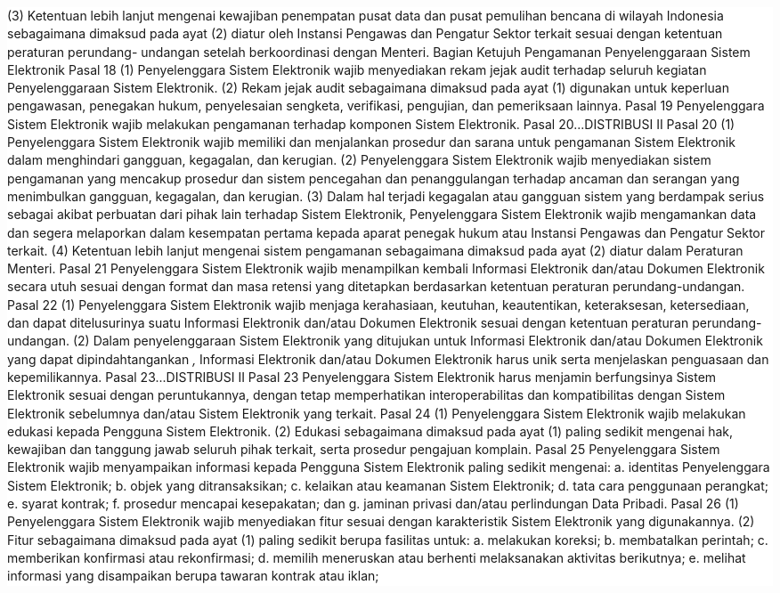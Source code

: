 (3) Ketentuan lebih lanjut mengenai kewajiban penempatan pusat data dan pusat pemulihan bencana di wilayah Indonesia sebagaimana dimaksud pada ayat (2) diatur oleh Instansi Pengawas dan Pengatur Sektor terkait sesuai dengan ketentuan peraturan perundang- undangan setelah berkoordinasi dengan Menteri.
Bagian Ketujuh Pengamanan Penyelenggaraan Sistem Elektronik
Pasal 18
(1) Penyelenggara Sistem Elektronik wajib menyediakan rekam jejak audit terhadap seluruh kegiatan Penyelenggaraan Sistem Elektronik.
(2) Rekam jejak audit sebagaimana dimaksud pada ayat (1) digunakan untuk keperluan pengawasan, penegakan hukum, penyelesaian sengketa, verifikasi, pengujian, dan pemeriksaan lainnya.
Pasal 19
Penyelenggara Sistem Elektronik wajib melakukan pengamanan terhadap komponen Sistem Elektronik. Pasal 20...DISTRIBUSI II
Pasal 20
(1) Penyelenggara Sistem Elektronik wajib memiliki dan menjalankan prosedur dan sarana untuk pengamanan Sistem Elektronik dalam menghindari gangguan, kegagalan, dan kerugian.
(2) Penyelenggara Sistem Elektronik wajib menyediakan sistem pengamanan yang mencakup prosedur dan sistem pencegahan dan penanggulangan terhadap ancaman dan serangan yang menimbulkan gangguan, kegagalan, dan kerugian.
(3) Dalam hal terjadi kegagalan atau gangguan sistem yang berdampak serius sebagai akibat perbuatan dari pihak lain terhadap Sistem Elektronik, Penyelenggara Sistem Elektronik wajib mengamankan data dan segera melaporkan dalam kesempatan pertama kepada aparat penegak hukum atau Instansi Pengawas dan Pengatur Sektor terkait.
(4) Ketentuan lebih lanjut mengenai sistem pengamanan sebagaimana dimaksud pada ayat (2) diatur dalam Peraturan Menteri.
Pasal 21
Penyelenggara Sistem Elektronik wajib menampilkan kembali Informasi Elektronik dan/atau Dokumen Elektronik secara utuh sesuai dengan format dan masa retensi yang ditetapkan berdasarkan ketentuan peraturan perundang-undangan.
Pasal 22
(1) Penyelenggara Sistem Elektronik wajib menjaga kerahasiaan, keutuhan, keautentikan, keteraksesan, ketersediaan, dan dapat ditelusurinya suatu Informasi Elektronik dan/atau Dokumen Elektronik sesuai dengan ketentuan peraturan perundang-undangan.
(2) Dalam penyelenggaraan Sistem Elektronik yang ditujukan untuk Informasi Elektronik dan/atau Dokumen Elektronik yang dapat dipindahtangankan _,_ Informasi Elektronik dan/atau Dokumen Elektronik harus unik serta menjelaskan penguasaan dan kepemilikannya. Pasal 23...DISTRIBUSI II
Pasal 23
Penyelenggara Sistem Elektronik harus menjamin berfungsinya Sistem Elektronik sesuai dengan peruntukannya, dengan tetap memperhatikan interoperabilitas dan kompatibilitas dengan Sistem Elektronik sebelumnya dan/atau Sistem Elektronik yang terkait.
Pasal 24
(1) Penyelenggara Sistem Elektronik wajib melakukan edukasi kepada Pengguna Sistem Elektronik.
(2) Edukasi sebagaimana dimaksud pada ayat (1) paling sedikit mengenai hak, kewajiban dan tanggung jawab seluruh pihak terkait, serta prosedur pengajuan komplain.
Pasal 25
Penyelenggara Sistem Elektronik wajib menyampaikan informasi kepada Pengguna Sistem Elektronik paling sedikit mengenai:
a. identitas Penyelenggara Sistem Elektronik;
b. objek yang ditransaksikan;
c. kelaikan atau keamanan Sistem Elektronik;
d. tata cara penggunaan perangkat;
e. syarat kontrak;
f. prosedur mencapai kesepakatan; dan
g. jaminan privasi dan/atau perlindungan Data Pribadi.
Pasal 26
(1) Penyelenggara Sistem Elektronik wajib menyediakan fitur sesuai dengan karakteristik Sistem Elektronik yang digunakannya.
(2) Fitur sebagaimana dimaksud pada ayat (1) paling sedikit berupa fasilitas untuk:
a. melakukan koreksi;
b. membatalkan perintah;
c. memberikan konfirmasi atau rekonfirmasi;
d. memilih meneruskan atau berhenti melaksanakan aktivitas berikutnya;
e. melihat informasi yang disampaikan berupa tawaran kontrak atau iklan;